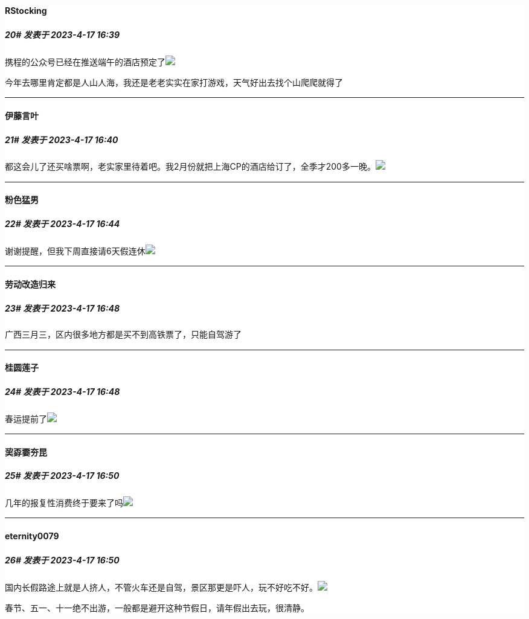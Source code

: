 ####  RStocking  
##### 20#       发表于 2023-4-17 16:39

携程的公众号已经在推送端午的酒店预定了<img src="https://static.saraba1st.com/image/smiley/face2017/067.png" referrerpolicy="no-referrer">

今年去哪里肯定都是人山人海，我还是老老实实在家打游戏，天气好出去找个山爬爬就得了

*****

####  伊藤言叶  
##### 21#       发表于 2023-4-17 16:40

都这会儿了还买啥票啊，老实家里待着吧。我2月份就把上海CP的酒店给订了，全季才200多一晚。<img src="https://static.saraba1st.com/image/smiley/face2017/067.png" referrerpolicy="no-referrer">

*****

####  粉色猛男  
##### 22#       发表于 2023-4-17 16:44

谢谢提醒，但我下周直接请6天假连休<img src="https://static.saraba1st.com/image/smiley/face2017/072.png" referrerpolicy="no-referrer">

*****

####  劳动改造归来  
##### 23#       发表于 2023-4-17 16:48

广西三月三，区内很多地方都是买不到高铁票了，只能自驾游了

*****

####  桂圆莲子  
##### 24#       发表于 2023-4-17 16:48

春运提前了<img src="https://static.saraba1st.com/image/smiley/face2017/067.png" referrerpolicy="no-referrer">

*****

####  巭孬嫑夯昆  
##### 25#       发表于 2023-4-17 16:50

几年的报复性消费终于要来了吗<img src="https://static.saraba1st.com/image/smiley/face2017/067.png" referrerpolicy="no-referrer">

*****

####  eternity0079  
##### 26#       发表于 2023-4-17 16:50

国内长假路途上就是人挤人，不管火车还是自驾，景区那更是吓人，玩不好吃不好。<img src="https://static.saraba1st.com/image/smiley/face2017/001.png" referrerpolicy="no-referrer">

春节、五一、十一绝不出游，一般都是避开这种节假日，请年假出去玩，很清静。
